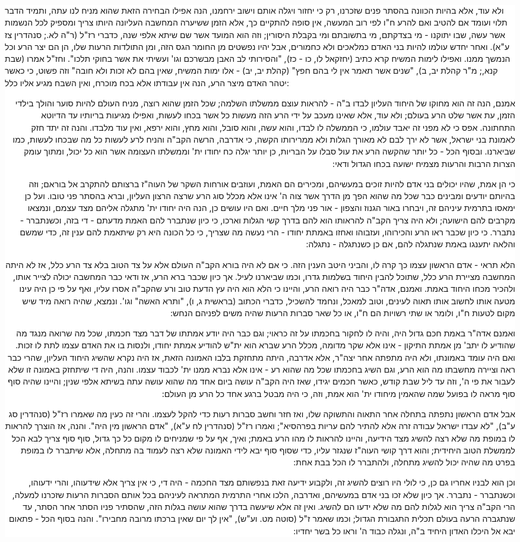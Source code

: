 ולא עוד, אלא בהיות הכוונה בהסתר פנים שזכרנו, רק כי יחזור ויגלה אותם וישוב ירחמנו, הנה אפילו הבחירה הזאת שהוא מניח לנו עתה, ותמיד הדבר תלוי ועומד אם להטיב ואם להרע ח"ו לפי רוב המעשה, אין סופה להתקיים כך, אלא הזמן ששיערה המחשבה העליונה היותו צריך ומספיק לכל הנשמות אשר עשה, שבו יתוקנו - מי בצדקתם, מי בתשובתם ומי בקבלת היסורין; וזה הוא המועד אשר שם שיתא אלפי שנה, כדברי רז"ל (ר"ה לא.; סנהדרין צז ע"א). ואחר יחדש עולמו להיות בני האדם כמלאכים ולא כחמורים, אבל יהיו נפשטים מן החומר הגס הזה, ומן התולדות הרעות שלו, הן הם יצר הרע וכל הנמשך ממנו. ואפילו לימות המשיח קרא כתיב (יחזקאל לו, כו - כז), "והסירותי לב האבן מבשרכם וגו' ועשיתי את אשר בחוקי תלכו". וחז"ל אמרו (שבת קנא,; מ"ר קהלת יב, ב), "שנים אשר תאמר אין לי בהם חפץ" (קהלת יב, יב) - אלו ימות המשיח, שאין בהם לא זכות ולא חובה" וזה פשוט, כי כאשר יטהר האדם מיצר הרע, הנה אין עבודתו אלא בכח מוכרח, ואין השבח מגיע אליו כלל:  
</p>  
<p dir='rtl'>  
אמנם, הנה זה הוא מחוקו של היחוד העליון לבדו ב"ה - להראות עוצם ממשלתו השלמה; שכל הזמן שהוא רוצה, מניח העולם להיות סוער והולך בילדי הזמן, עת אשר שלט הרע בעולם; ולא עוד, אלא שאינו מעכב על ידי הרע הזה מעשות כל אשר בכחו לעשות, ואפילו מגיעות בריותיו עד הדיוטא התחתונה. אפס כי לא מפני זה יאבד עולמו, כי הממשלה לו לבדו, והוא עשה, והוא סובל, והוא מחץ, והוא ירפא, ואין עוד מלבדו. והנה זה יתד חזק לאמונת בני ישראל, אשר לא ירך לבם לא מאורך הגלות ולא ממרירותו הקשה, כי אדרבה, הרשה הקב"ה והניח לרע לעשות כל מה שבכחו לעשות, כמו שביארנו. ובסוף הכל - כל יותר שהקשה הרע את עול סבלו על הבריות, כן יותר יגלה כח יחודו ית' וממשלתו העצומה אשר הוא כל יכול, ומתוך עומק הצרות הרבות והרעות מצמיח ישועה בכחו הגדול ודאי:  
</p>  
<p dir='rtl'>  
כי הן אמת, שהיו יכולים בני אדם להיות זוכים במעשיהם, ומכירים הם האמת, ועוזבים אורחות השקר של העוה"ז ברצותם להתקרב אל בוראם; וזה בהיותם יודעים ומבינים כבר שכל מה שהוא הפך מן הדרך אשר צוה ה' אינו אלא מכלל סוג הרע שרצה הרצון העליון, וברא בהסתר פני טובו. ועל כן ימאסו בתרמית עיניהם זה, ויבחרו באור הגנוז והצפון - אור פני מלך חיים. ואם היו עושים כן, הנה היה יחודו ית' מתגלה אליהם מצד עצמם, ונמצאו מקרבים להם הישועה; ולא היה צריך הקב"ה להראותו הוא להם בדרך קשי הגלות וארכו, כי כיון שנתברר להם האמת מדעתם - די בזה, וכשנתברר - נתברר. כי כיון שכבר ראו הרע והכירוהו, ועזבוהו ואחזו באמתת יחודו - הרי נעשה מה שצריך, כי כל הכונה היא רק שיתאמת להם ענין זה, כדי שמשם והלאה יתענגו באמת שנתגלה להם, אם כן כשנתגלה - נתגלה:  
</p>  
<p dir='rtl'>  
הלא תראי - אדם הראשון עצמו כך קרה לו, והביני היטב הענין הזה. כי אם לא היה בורא הקב"ה העולם אלא על צד הטוב בלא צד הרע כלל, אז לא היתה המחשבה מציירת הרע כלל, שתוכל להבין היחוד בשלמות גדרו, וכמו שביארנו לעיל. אך כיון שכבר ברא הרע, אז ודאי כבר המחשבה יכולה לצייר אותו, ולהכיר מכחו היחוד באמת. ואמנם, אדה"ר כבר היה רואה הרע, והיינו כי הלא הוא היה עץ הדעת טוב ורע שהקב"ה אסרו עליו, ואף על פי כן היה עינו מטעה אותו לחשוב אותו תאוה לעינים, וטוב למאכל, ונחמד להשכיל, כדברי הכתוב (בראשית ג, ו), "ותרא האשה" וגו'. ונמצא, שהיה רואה מיד שיש מקום לטעות ח"ו, ולומר או שתי רשויות הם ח"ו, או כל שאר סברות הרעות שהיה משים לפניהם הנחש:  
</p>  
<p dir='rtl'>  
ואמנם אדה"ר באמת חכם גדול היה, והיה לו לחקור בחכמתו על זה כראוי; וגם כבר היה יודע אמתתו של דבר מצד חכמתו, שכל מה שרואה מנגד מה שהודיע לו יתב' מן אמתת התיקון - אינו אלא שקר מדומה, מכלל הרע שברא הוא ית"ש להודיע אמתת יחודו, ולנסות בו את האדם עצמו לתת לו זכות. ואם היה עומד באמונתו, ולא היה מתפתה אחר יצה"ר, אלא אדרבה, היתה מתחזקת בלבו האמונה הזאת, אז היה נקרא שהשיג היחוד העליון, שהרי כבר ראה וציירה מחשבתו מה הוא הרע, וגם השיג בחכמתו שכל מה שהוא רע - אינו אלא נברא ממנו ית' לכבוד עצמו. והנה, היה די שיתחזק באמונה זו שלא לעבור את פי ה', וזה עד ליל שבת קודש, כאשר חכמים יגידו, שאז היה הקב"ה עושה ביום אחד מה שהוא עושה עתה בשיתא אלפי שנין; והיינו שהיה סוף סוף מראה לו בפועל שמה שהאמין מיחודו ית' הוא אמת, וזה, כי היה מבטל ברגע אחד כל הרע מן העולם:  
</p>  
<p dir='rtl'>  
אבל אדם הראשון נתפתה בתחלה אחר התאוה והתשוקה שלו, ואז חזר וחשב סברות רעות כדי להקל לעצמו. והרי זה כעין מה שאמרו רז"ל (סנהדרין סג ע"ב), "לא עבדו ישראל עבודה זרה אלא להתיר להם עריות בפרהסיא"; ואמרו רז"ל (סנהדרין לח ע"א), "אדם הראשון מין היה". והנה, אז הוצרך להראות לו במופת מה שלא רצה להשיג מצד הידיעה, והיינו להראות לו מהו הרע באמת; ואיך, אף על פי שמניחים לו מקום כל כך גדול, סוף סוף צריך לבא הכל לממשלת הטוב היחידית; והוא דרך קושי העוה"ז שנגזר עליו, כדי שסוף סוף יבא לידי האמונה שלא רצה לעמוד בה מתחלה, אלא שיתברר לו במופת בפרט מה שהיה יכול להשיג מתחלה, ולהתברר לו הכל בבת אחת:  
</p>  
<p dir='rtl'>  
וכן הוא לבניו אחריו גם כן, כי לולי היו רוצים להשיג זה, ולקבוע ידיעה זאת בנפשותם מצד החכמה - היה די, כי אין צריך אלא שידעוהו, והרי ידעוהו, וכשנתברר - נתברר. אך כיון שלא זכו בני אדם במעשיהם, ואדרבה, הלכו אחרי התרמית המתראה לעיניהם בכל אותם הסברות הרעות שזכרנו למעלה, הרי הקב"ה צריך הוא לגלות להם מה שלא ידעו הם להשיג. ואין זה אלא שיעשה בדרך שהוא עושה בגלות הזה, שהסתיר פניו הסתר אחר הסתר, עד שנתגברה הרעה בעולם תכלית התגבורת הגדול; וכמו שאמר ז"ל (סוטה מט. וע"ש), "אין לך יום שאין ברכתו מרובה מחבירו". והנה בסוף הכל - פתאום יבא אל היכלו האדון היחיד ב"ה, ונגלה כבוד ה' וראו כל בשר יחדיו:  
</p>  
